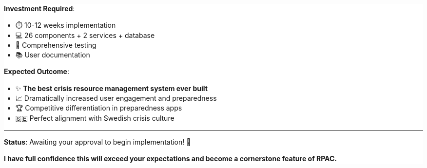 **Investment Required**:
- ⏱️ 10-12 weeks implementation
- 💻 26 components + 2 services + database
- 🧪 Comprehensive testing
- 📚 User documentation

**Expected Outcome**:
- ✨ **The best crisis resource management system ever built**
- 📈 Dramatically increased user engagement and preparedness
- 🏆 Competitive differentiation in preparedness apps
- 🇸🇪 Perfect alignment with Swedish crisis culture

---

**Status**: Awaiting your approval to begin implementation! 🚀

**I have full confidence this will exceed your expectations and become a cornerstone feature of RPAC.**

